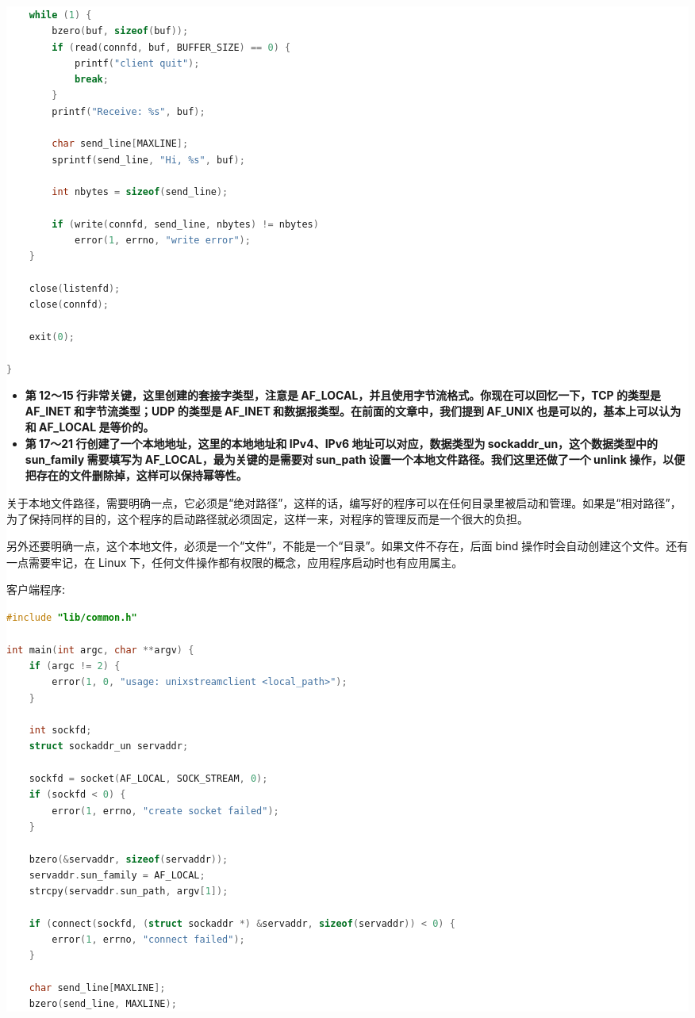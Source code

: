 ```c
    while (1) {
        bzero(buf, sizeof(buf));
        if (read(connfd, buf, BUFFER_SIZE) == 0) {
            printf("client quit");
            break;
        }
        printf("Receive: %s", buf);

        char send_line[MAXLINE];
        sprintf(send_line, "Hi, %s", buf);

        int nbytes = sizeof(send_line);

        if (write(connfd, send_line, nbytes) != nbytes)
            error(1, errno, "write error");
    }

    close(listenfd);
    close(connfd);

    exit(0);

}
```

- **第 12～15 行非常关键，这里创建的套接字类型，注意是 AF_LOCAL，并且使用字节流格式。你现在可以回忆一下，TCP 的类型是 AF_INET 和字节流类型；UDP 的类型是 AF_INET 和数据报类型。在前面的文章中，我们提到 AF_UNIX 也是可以的，基本上可以认为和 AF_LOCAL 是等价的。**
- **第 17～21 行创建了一个本地地址，这里的本地地址和 IPv4、IPv6 地址可以对应，数据类型为 sockaddr_un，这个数据类型中的 sun_family 需要填写为 AF_LOCAL，最为关键的是需要对 sun_path 设置一个本地文件路径。我们这里还做了一个 unlink 操作，以便把存在的文件删除掉，这样可以保持幂等性。**

关于本地文件路径，需要明确一点，它必须是“绝对路径”，这样的话，编写好的程序可以在任何目录里被启动和管理。如果是“相对路径”，为了保持同样的目的，这个程序的启动路径就必须固定，这样一来，对程序的管理反而是一个很大的负担。

另外还要明确一点，这个本地文件，必须是一个“文件”，不能是一个“目录”。如果文件不存在，后面 bind 操作时会自动创建这个文件。还有一点需要牢记，在 Linux 下，任何文件操作都有权限的概念，应用程序启动时也有应用属主。



客户端程序:

```c
#include "lib/common.h"

int main(int argc, char **argv) {
    if (argc != 2) {
        error(1, 0, "usage: unixstreamclient <local_path>");
    }

    int sockfd;
    struct sockaddr_un servaddr;

    sockfd = socket(AF_LOCAL, SOCK_STREAM, 0);
    if (sockfd < 0) {
        error(1, errno, "create socket failed");
    }

    bzero(&servaddr, sizeof(servaddr));
    servaddr.sun_family = AF_LOCAL;
    strcpy(servaddr.sun_path, argv[1]);

    if (connect(sockfd, (struct sockaddr *) &servaddr, sizeof(servaddr)) < 0) {
        error(1, errno, "connect failed");
    }

    char send_line[MAXLINE];
    bzero(send_line, MAXLINE);
```
